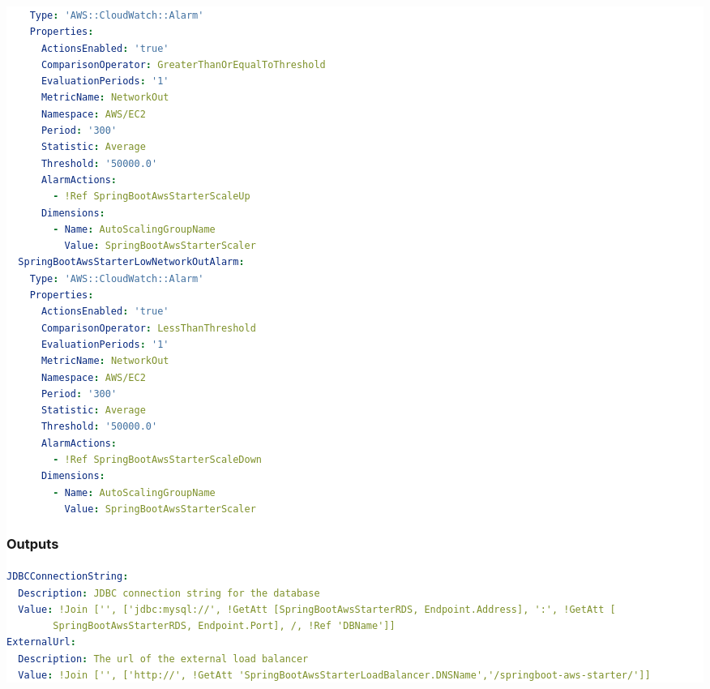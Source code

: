 ```YAML
    Type: 'AWS::CloudWatch::Alarm'
    Properties:
      ActionsEnabled: 'true'
      ComparisonOperator: GreaterThanOrEqualToThreshold
      EvaluationPeriods: '1'
      MetricName: NetworkOut
      Namespace: AWS/EC2
      Period: '300'
      Statistic: Average
      Threshold: '50000.0'
      AlarmActions:
        - !Ref SpringBootAwsStarterScaleUp
      Dimensions:
        - Name: AutoScalingGroupName
          Value: SpringBootAwsStarterScaler
  SpringBootAwsStarterLowNetworkOutAlarm:
    Type: 'AWS::CloudWatch::Alarm'
    Properties:
      ActionsEnabled: 'true'
      ComparisonOperator: LessThanThreshold
      EvaluationPeriods: '1'
      MetricName: NetworkOut
      Namespace: AWS/EC2
      Period: '300'
      Statistic: Average
      Threshold: '50000.0'
      AlarmActions:
        - !Ref SpringBootAwsStarterScaleDown
      Dimensions:
        - Name: AutoScalingGroupName
          Value: SpringBootAwsStarterScaler  
```

### Outputs

```YAML
JDBCConnectionString:
  Description: JDBC connection string for the database
  Value: !Join ['', ['jdbc:mysql://', !GetAtt [SpringBootAwsStarterRDS, Endpoint.Address], ':', !GetAtt [
        SpringBootAwsStarterRDS, Endpoint.Port], /, !Ref 'DBName']]
ExternalUrl:
  Description: The url of the external load balancer
  Value: !Join ['', ['http://', !GetAtt 'SpringBootAwsStarterLoadBalancer.DNSName','/springboot-aws-starter/']]
```
